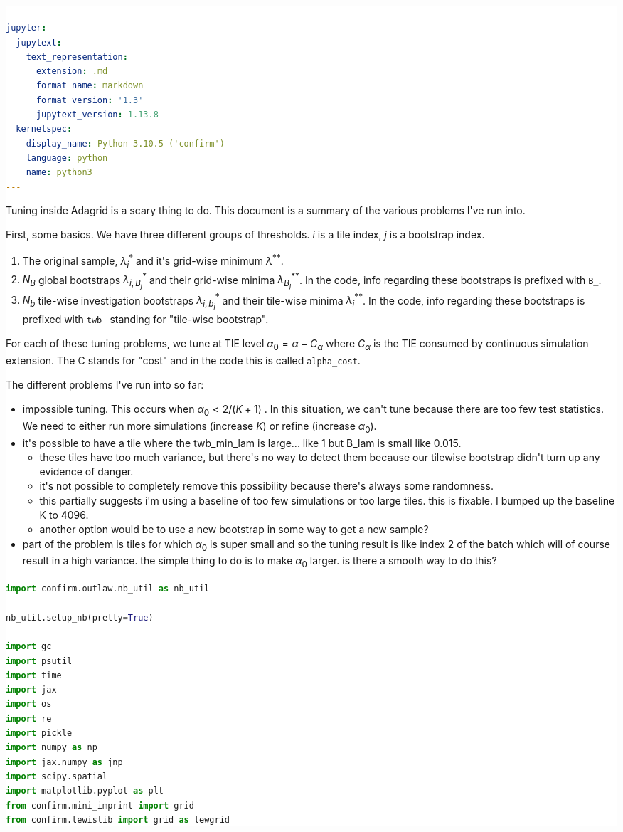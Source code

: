 ```yaml
---
jupyter:
  jupytext:
    text_representation:
      extension: .md
      format_name: markdown
      format_version: '1.3'
      jupytext_version: 1.13.8
  kernelspec:
    display_name: Python 3.10.5 ('confirm')
    language: python
    name: python3
---
```


Tuning inside Adagrid is a scary thing to do. This document is a summary of the various problems I've run into. 

First, some basics. We have three different groups of thresholds. $i$ is a tile index, $j$ is a bootstrap index.
1. The original sample, $\lambda^*_i$ and it's grid-wise minimum $\lambda^{**}$. 
2. $N_B$  global bootstraps $\lambda_{i, B_j}^*$ and their grid-wise minima $\lambda_{B_j}^{**}$. In the code, info regarding these bootstraps is prefixed with `B_`.
3. $N_b$  tile-wise investigation bootstraps $\lambda_{i, b_j}^*$ and their tile-wise minima $\lambda_{i}^{**}$. In the code, info regarding these bootstraps is prefixed with `twb_` standing for "tile-wise bootstrap". 

For each of these tuning problems, we tune at TIE level $\alpha_0 = \alpha - C_{\alpha}$ where $C_{\alpha}$ is the TIE consumed by continuous simulation extension. The C stands for "cost" and in the code this is called `alpha_cost`. 

The different problems I've run into so far:
- impossible tuning. This occurs when $\alpha_0 < 2 / (K+1)$ . In this situation, we can't tune because there are too few test statistics. We need to either run more simulations (increase $K$) or refine (increase $\alpha_0$). 
- it's possible to have a tile where the twb_min_lam is large... like 1 but B_lam is small like 0.015. 
	- these tiles have too much variance, but there's no way to detect them because our tilewise bootstrap didn't turn up any evidence of danger. 
	- it's not possible to completely remove this possibility because there's always some randomness.
	- this partially suggests i'm using a baseline of too few simulations or too large tiles. this is fixable. I bumped up the baseline K to 4096.
	- another option would be to use a new bootstrap in some way to get a new sample?
- part of the problem is tiles for which $\alpha_0$ is super small and so the tuning result is like index 2 of the batch which will of course result in a high variance. the simple thing to do is to make $\alpha_0$ larger. is there a smooth way to do this?

```python
import confirm.outlaw.nb_util as nb_util

nb_util.setup_nb(pretty=True)

import gc
import psutil
import time
import jax
import os
import re
import pickle
import numpy as np
import jax.numpy as jnp
import scipy.spatial
import matplotlib.pyplot as plt
from confirm.mini_imprint import grid
from confirm.lewislib import grid as lewgrid
```